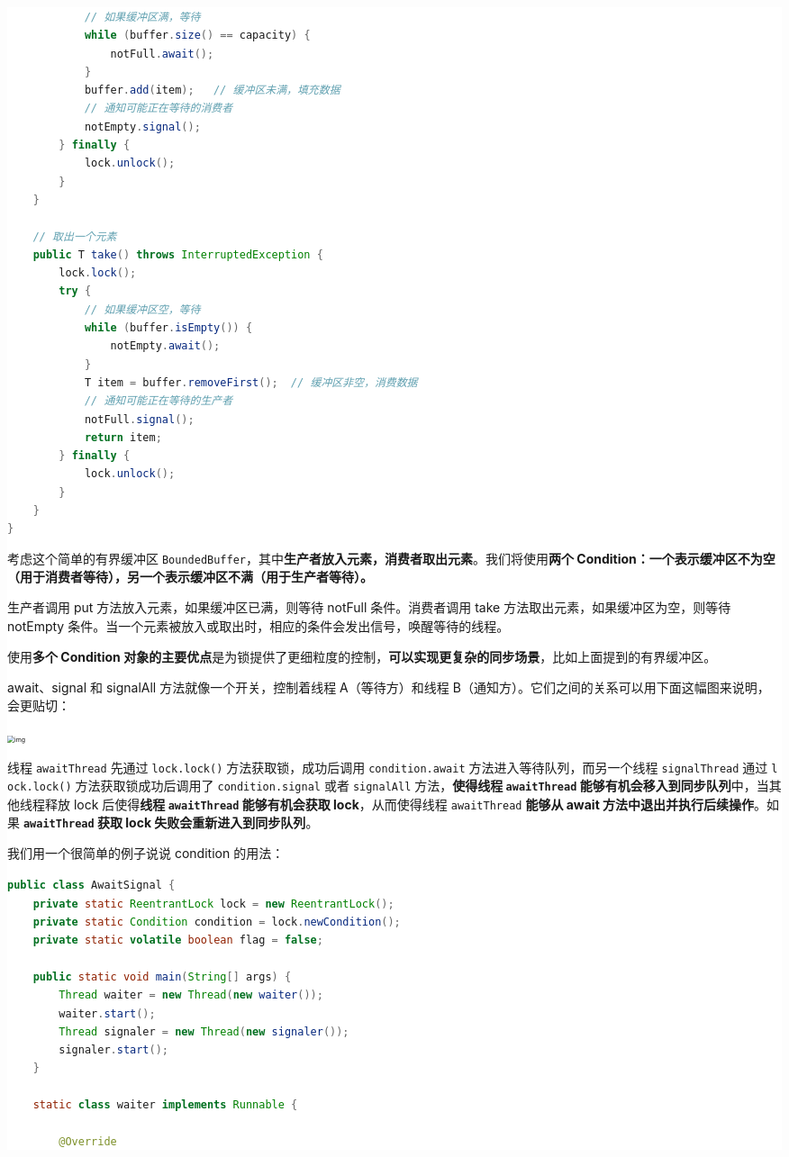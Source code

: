 ```java
            // 如果缓冲区满，等待
            while (buffer.size() == capacity) {
                notFull.await();
            }
            buffer.add(item);   // 缓冲区未满，填充数据
            // 通知可能正在等待的消费者
            notEmpty.signal();
        } finally {
            lock.unlock();
        }
    }

    // 取出一个元素
    public T take() throws InterruptedException {
        lock.lock();
        try {
            // 如果缓冲区空，等待
            while (buffer.isEmpty()) {
                notEmpty.await();
            }
            T item = buffer.removeFirst();  // 缓冲区非空，消费数据
            // 通知可能正在等待的生产者
            notFull.signal();
            return item;
        } finally {
            lock.unlock();
        }
    }
}
```

考虑这个简单的有界缓冲区 `BoundedBuffer`，其中**生产者放入元素，消费者取出元素**。我们将使用**两个 Condition：一个表示缓冲区不为空（用于消费者等待），另一个表示缓冲区不满（用于生产者等待）。**

生产者调用 put 方法放入元素，如果缓冲区已满，则等待 notFull 条件。消费者调用 take 方法取出元素，如果缓冲区为空，则等待 notEmpty 条件。当一个元素被放入或取出时，相应的条件会发出信号，唤醒等待的线程。

使用**多个 Condition 对象的主要优点**是为锁提供了更细粒度的控制，**可以实现更复杂的同步场景**，比如上面提到的有界缓冲区。

await、signal 和 signalAll 方法就像一个开关，控制着线程 A（等待方）和线程 B（通知方）。它们之间的关系可以用下面这幅图来说明，会更贴切：

<img src="https://cdn.tobebetterjavaer.com/stutymore/condition-20230816114036.png" alt="img" style="zoom: 50%;" />

线程 `awaitThread` 先通过 `lock.lock()` 方法获取锁，成功后调用 `condition.await` 方法进入等待队列，而另一个线程 `signalThread` 通过 `lock.lock()` 方法获取锁成功后调用了 `condition.signal` 或者 `signalAll` 方法，**使得线程 `awaitThread`  能够有机会移入到同步队列**中，当其他线程释放 lock 后使得**线程 `awaitThread` 能够有机会获取 lock**，从而使得线程  `awaitThread` **能够从 await 方法中退出并执行后续操作**。如果 **`awaitThread` 获取 lock 失败会重新进入到同步队列**。

我们用一个很简单的例子说说 condition 的用法：

```java
public class AwaitSignal {
    private static ReentrantLock lock = new ReentrantLock();
    private static Condition condition = lock.newCondition();
    private static volatile boolean flag = false;

    public static void main(String[] args) {
        Thread waiter = new Thread(new waiter());
        waiter.start();
        Thread signaler = new Thread(new signaler());
        signaler.start();
    }

    static class waiter implements Runnable {

        @Override
```